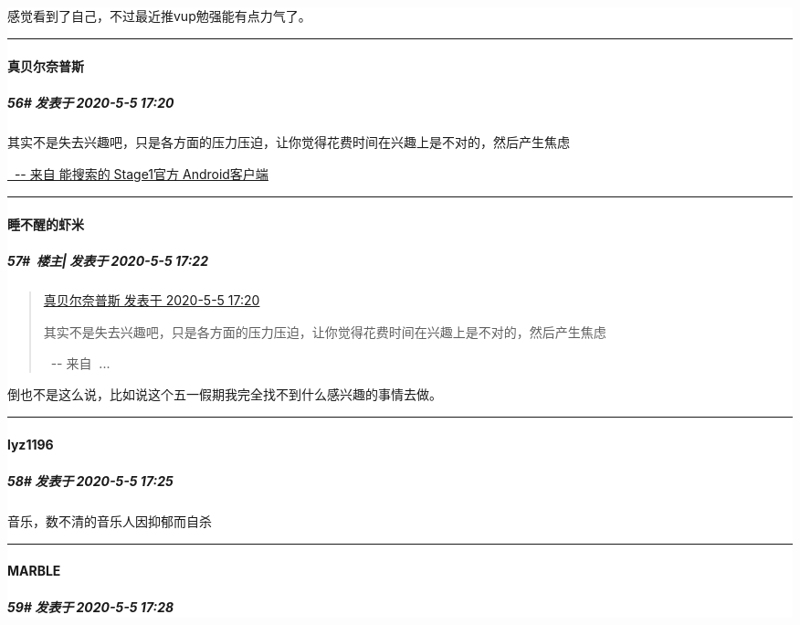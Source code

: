 感觉看到了自己，不过最近推vup勉强能有点力气了。







-----

####  真贝尔奈普斯  
##### 56#       发表于 2020-5-5 17:20




其实不是失去兴趣吧，只是各方面的压力压迫，让你觉得花费时间在兴趣上是不对的，然后产生焦虑

[  -- 来自 能搜索的 Stage1官方 Android客户端](https://www.coolapk.com/apk/140634)







-----

####  睡不醒的虾米  
##### 57#         楼主| 发表于 2020-5-5 17:22



<blockquote><a href="httphttps://bbs.saraba1st.com/2b/forum.php?mod=redirect&amp;goto=findpost&amp;pid=47310730&amp;ptid=1932635" target="_blank">真贝尔奈普斯 发表于 2020-5-5 17:20</a>

其实不是失去兴趣吧，只是各方面的压力压迫，让你觉得花费时间在兴趣上是不对的，然后产生焦虑


  -- 来自  ...</blockquote>
倒也不是这么说，比如说这个五一假期我完全找不到什么感兴趣的事情去做。







-----

####  lyz1196  
##### 58#       发表于 2020-5-5 17:25




音乐，数不清的音乐人因抑郁而自杀







-----

####  MARBLE  
##### 59#       发表于 2020-5-5 17:28
